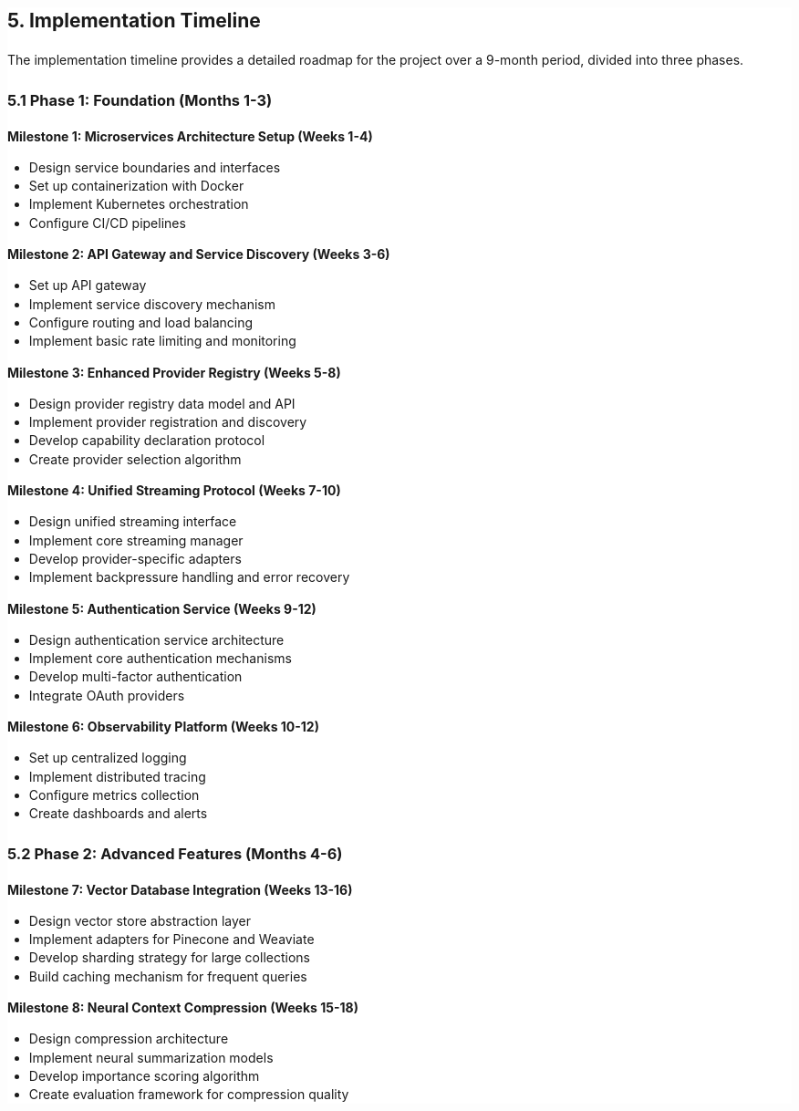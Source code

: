 ## 5. Implementation Timeline

The implementation timeline provides a detailed roadmap for the project over a 9-month period, divided into three phases.

### 5.1 Phase 1: Foundation (Months 1-3)

**Milestone 1: Microservices Architecture Setup (Weeks 1-4)**
- Design service boundaries and interfaces
- Set up containerization with Docker
- Implement Kubernetes orchestration
- Configure CI/CD pipelines

**Milestone 2: API Gateway and Service Discovery (Weeks 3-6)**
- Set up API gateway
- Implement service discovery mechanism
- Configure routing and load balancing
- Implement basic rate limiting and monitoring

**Milestone 3: Enhanced Provider Registry (Weeks 5-8)**
- Design provider registry data model and API
- Implement provider registration and discovery
- Develop capability declaration protocol
- Create provider selection algorithm

**Milestone 4: Unified Streaming Protocol (Weeks 7-10)**
- Design unified streaming interface
- Implement core streaming manager
- Develop provider-specific adapters
- Implement backpressure handling and error recovery

**Milestone 5: Authentication Service (Weeks 9-12)**
- Design authentication service architecture
- Implement core authentication mechanisms
- Develop multi-factor authentication
- Integrate OAuth providers

**Milestone 6: Observability Platform (Weeks 10-12)**
- Set up centralized logging
- Implement distributed tracing
- Configure metrics collection
- Create dashboards and alerts

### 5.2 Phase 2: Advanced Features (Months 4-6)

**Milestone 7: Vector Database Integration (Weeks 13-16)**
- Design vector store abstraction layer
- Implement adapters for Pinecone and Weaviate
- Develop sharding strategy for large collections
- Build caching mechanism for frequent queries

**Milestone 8: Neural Context Compression (Weeks 15-18)**
- Design compression architecture
- Implement neural summarization models
- Develop importance scoring algorithm
- Create evaluation framework for compression quality
